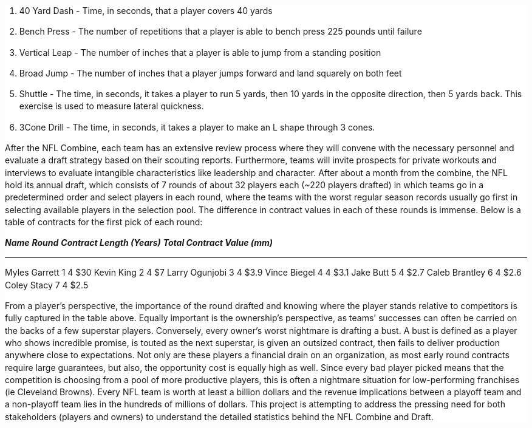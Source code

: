 1.  40 Yard Dash - Time, in seconds, that a player covers 40 yards

2.  Bench Press - The number of repetitions that a player is able to
    bench press 225 pounds until failure

3.  Vertical Leap - The number of inches that a player is able to jump
    from a standing position

4.  Broad Jump - The number of inches that a player jumps forward and
    land squarely on both feet

5.  Shuttle - The time, in seconds, it takes a player to run 5 yards,
    then 10 yards in the opposite direction, then 5 yards back. This
    exercise is used to measure lateral quickness.

6.  3Cone Drill - The time, in seconds, it takes a player to make an L
    shape through 3 cones.

After the NFL Combine, each team has an extensive review process where
they will convene with the necessary personnel and evaluate a draft
strategy based on their scouting reports. Furthermore, teams will invite
prospects for private workouts and interviews to evaluate intangible
characteristics like leadership and character. After about a month from
the combine, the NFL hold its annual draft, which consists of 7 rounds
of about 32 players each (\~220 players drafted) in which teams go in a
predetermined order and select players in each round, where the teams
with the worst regular season records usually go first in selecting
available players in the selection pool. The difference in contract
values in each of these rounds is immense. Below is a table of contracts
for the first pick of each round:

  ***Name***       ***Round***   ***Contract Length (Years)***   ***Total Contract Value (mm)***
  ---------------- ------------- ------------------------------- ---------------------------------
  Myles Garrett    1             4                               \$30
  Kevin King       2             4                               \$7
  Larry Ogunjobi   3             4                               \$3.9
  Vince Biegel     4             4                               \$3.1
  Jake Butt        5             4                               \$2.7
  Caleb Brantley   6             4                               \$2.6
  Coley Stacy      7             4                               \$2.5

From a player’s perspective, the importance of the round drafted and
knowing where the player stands relative to competitors is fully
captured in the table above. Equally important is the ownership’s
perspective, as teams’ successes can often be carried on the backs of a
few superstar players. Conversely, every owner’s worst nightmare is
drafting a bust. A bust is defined as a player who shows incredible
promise, is touted as the next superstar, is given an outsized contract,
then fails to deliver production anywhere close to expectations. Not
only are these players a financial drain on an organization, as most
early round contracts require large guarantees, but also, the
opportunity cost is equally high as well. Since every bad player picked
means that the competition is choosing from a pool of more productive
players, this is often a nightmare situation for low-performing
franchises (ie Cleveland Browns). Every NFL team is worth at least a
billion dollars and the revenue implications between a playoff team and
a non-playoff team lies in the hundreds of millions of dollars. This
project is attempting to address the pressing need for both stakeholders
(players and owners) to understand the detailed statistics behind the
NFL Combine and Draft.
